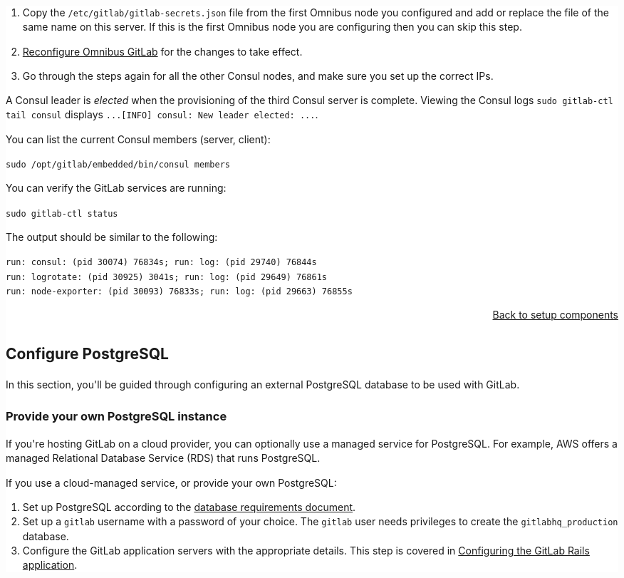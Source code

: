 1. Copy the `/etc/gitlab/gitlab-secrets.json` file from the first Omnibus node you configured and add or replace
   the file of the same name on this server. If this is the first Omnibus node you are configuring then you can skip this step.

1. [Reconfigure Omnibus GitLab](../restart_gitlab.md#omnibus-gitlab-reconfigure) for the changes to take effect.

1. Go through the steps again for all the other Consul nodes, and
   make sure you set up the correct IPs.

A Consul leader is _elected_ when the provisioning of the third Consul server is
complete. Viewing the Consul logs `sudo gitlab-ctl tail consul` displays
`...[INFO] consul: New leader elected: ...`.

You can list the current Consul members (server, client):

```shell
sudo /opt/gitlab/embedded/bin/consul members
```

You can verify the GitLab services are running:

```shell
sudo gitlab-ctl status
```

The output should be similar to the following:

```plaintext
run: consul: (pid 30074) 76834s; run: log: (pid 29740) 76844s
run: logrotate: (pid 30925) 3041s; run: log: (pid 29649) 76861s
run: node-exporter: (pid 30093) 76833s; run: log: (pid 29663) 76855s
```

<div align="right">
  <a type="button" class="btn btn-default" href="#setup-components">
    Back to setup components <i class="fa fa-angle-double-up" aria-hidden="true"></i>
  </a>
</div>

## Configure PostgreSQL

In this section, you'll be guided through configuring an external PostgreSQL database
to be used with GitLab.

### Provide your own PostgreSQL instance

If you're hosting GitLab on a cloud provider, you can optionally use a
managed service for PostgreSQL. For example, AWS offers a managed Relational
Database Service (RDS) that runs PostgreSQL.

If you use a cloud-managed service, or provide your own PostgreSQL:

1. Set up PostgreSQL according to the
   [database requirements document](../../install/requirements.md#database).
1. Set up a `gitlab` username with a password of your choice. The `gitlab` user
   needs privileges to create the `gitlabhq_production` database.
1. Configure the GitLab application servers with the appropriate details.
   This step is covered in [Configuring the GitLab Rails application](#configure-gitlab-rails).
